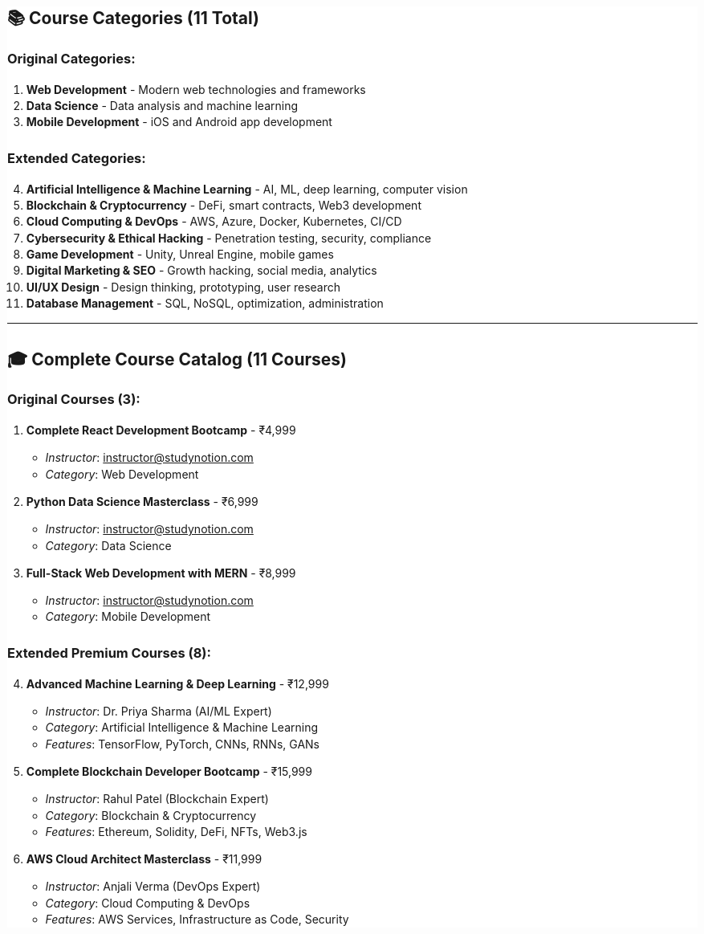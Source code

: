 ## 📚 **Course Categories (11 Total)**

### **Original Categories:**
1. **Web Development** - Modern web technologies and frameworks
2. **Data Science** - Data analysis and machine learning  
3. **Mobile Development** - iOS and Android app development

### **Extended Categories:**
4. **Artificial Intelligence & Machine Learning** - AI, ML, deep learning, computer vision
5. **Blockchain & Cryptocurrency** - DeFi, smart contracts, Web3 development
6. **Cloud Computing & DevOps** - AWS, Azure, Docker, Kubernetes, CI/CD
7. **Cybersecurity & Ethical Hacking** - Penetration testing, security, compliance
8. **Game Development** - Unity, Unreal Engine, mobile games
9. **Digital Marketing & SEO** - Growth hacking, social media, analytics
10. **UI/UX Design** - Design thinking, prototyping, user research
11. **Database Management** - SQL, NoSQL, optimization, administration

---

## 🎓 **Complete Course Catalog (11 Courses)**

### **Original Courses (3):**
1. **Complete React Development Bootcamp** - ₹4,999
   - *Instructor*: instructor@studynotion.com
   - *Category*: Web Development

2. **Python Data Science Masterclass** - ₹6,999
   - *Instructor*: instructor@studynotion.com
   - *Category*: Data Science

3. **Full-Stack Web Development with MERN** - ₹8,999
   - *Instructor*: instructor@studynotion.com
   - *Category*: Mobile Development

### **Extended Premium Courses (8):**

4. **Advanced Machine Learning & Deep Learning** - ₹12,999
   - *Instructor*: Dr. Priya Sharma (AI/ML Expert)
   - *Category*: Artificial Intelligence & Machine Learning
   - *Features*: TensorFlow, PyTorch, CNNs, RNNs, GANs

5. **Complete Blockchain Developer Bootcamp** - ₹15,999
   - *Instructor*: Rahul Patel (Blockchain Expert)
   - *Category*: Blockchain & Cryptocurrency
   - *Features*: Ethereum, Solidity, DeFi, NFTs, Web3.js

6. **AWS Cloud Architect Masterclass** - ₹11,999
   - *Instructor*: Anjali Verma (DevOps Expert)
   - *Category*: Cloud Computing & DevOps
   - *Features*: AWS Services, Infrastructure as Code, Security

